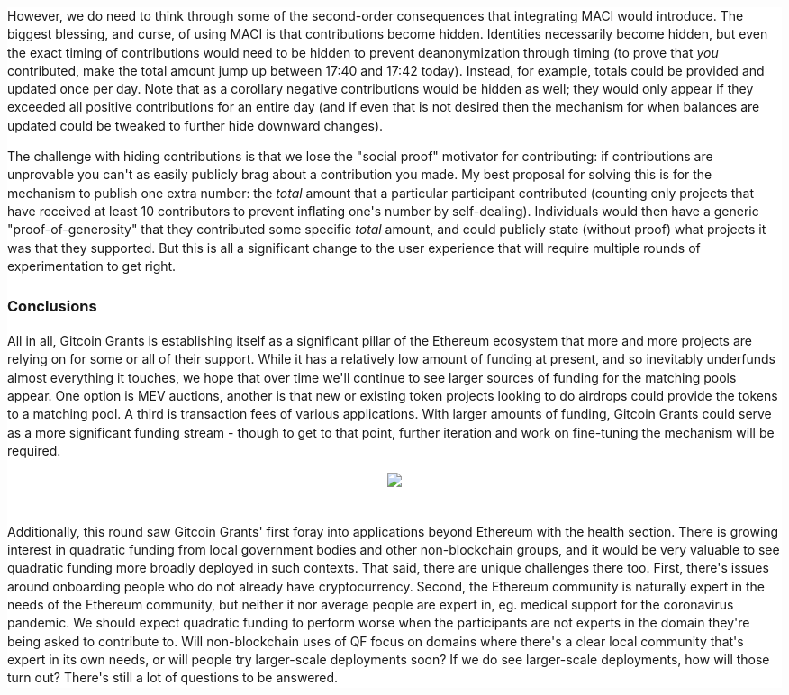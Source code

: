 However, we do need to think through some of the second-order consequences that integrating MACI would introduce. The biggest blessing, and curse, of using MACI is that contributions become hidden. Identities necessarily become hidden, but even the exact timing of contributions would need to be hidden to prevent deanonymization through timing (to prove that _you_ contributed, make the total amount jump up between 17:40 and 17:42 today). Instead, for example, totals could be provided and updated once per day. Note that as a corollary negative contributions would be hidden as well; they would only appear if they exceeded all positive contributions for an entire day (and if even that is not desired then the mechanism for when balances are updated could be tweaked to further hide downward changes).

The challenge with hiding contributions is that we lose the "social proof" motivator for contributing: if contributions are unprovable you can't as easily publicly brag about a contribution you made. My best proposal for solving this is for the mechanism to publish one extra number: the _total_ amount that a particular participant contributed (counting only projects that have received at least 10 contributors to prevent inflating one's number by self-dealing). Individuals would then have a generic "proof-of-generosity" that they contributed some specific _total_ amount, and could publicly state (without proof) what projects it was that they supported. But this is all a significant change to the user experience that will require multiple rounds of experimentation to get right.

### Conclusions

All in all, Gitcoin Grants is establishing itself as a significant pillar of the Ethereum ecosystem that more and more projects are relying on for some or all of their support. While it has a relatively low amount of funding at present, and so inevitably underfunds almost everything it touches, we hope that over time we'll continue to see larger sources of funding for the matching pools appear. One option is [MEV auctions](https://ethresear.ch/t/mev-auction-auctioning-transaction-ordering-rights-as-a-solution-to-miner-extractable-value/6788), another is that new or existing token projects looking to do airdrops could provide the tokens to a matching pool. A third is transaction fees of various applications. With larger amounts of funding, Gitcoin Grants could serve as a more significant funding stream - though to get to that point, further iteration and work on fine-tuning the mechanism will be required.

<center><img src="../../../../images/round5/health2.jpg" style="width:375px" /></center><br>

Additionally, this round saw Gitcoin Grants' first foray into applications beyond Ethereum with the health section. There is growing interest in quadratic funding from local government bodies and other non-blockchain groups, and it would be very valuable to see quadratic funding more broadly deployed in such contexts. That said, there are unique challenges there too. First, there's issues around onboarding people who do not already have cryptocurrency. Second, the Ethereum community is naturally expert in the needs of the Ethereum community, but neither it nor average people are expert in, eg. medical support for the coronavirus pandemic. We should expect quadratic funding to perform worse when the participants are not experts in the domain they're being asked to contribute to. Will non-blockchain uses of QF focus on domains where there's a clear local community that's expert in its own needs, or will people try larger-scale deployments soon? If we do see larger-scale deployments, how will those turn out? There's still a lot of questions to be answered.
